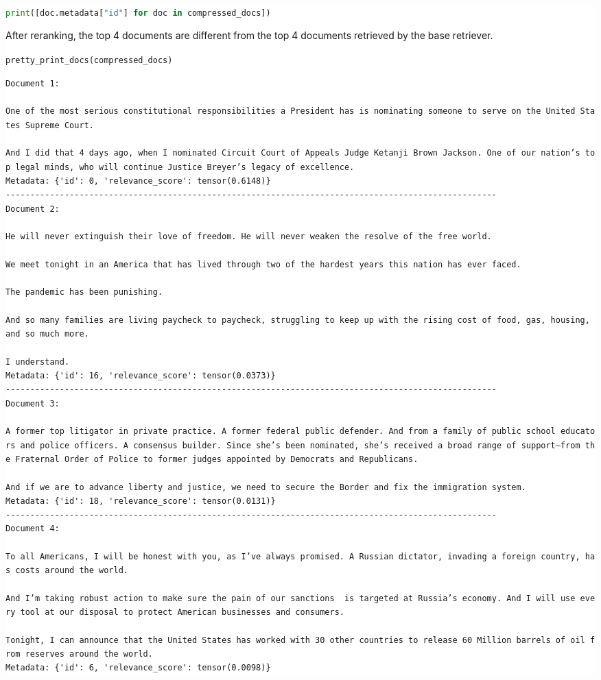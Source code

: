 ```python
print([doc.metadata["id"] for doc in compressed_docs])
```

After reranking, the top 4 documents are different from the top 4 documents retrieved by the base retriever.

```python
pretty_print_docs(compressed_docs)
```

```output
Document 1:

One of the most serious constitutional responsibilities a President has is nominating someone to serve on the United States Supreme Court. 

And I did that 4 days ago, when I nominated Circuit Court of Appeals Judge Ketanji Brown Jackson. One of our nation’s top legal minds, who will continue Justice Breyer’s legacy of excellence.
Metadata: {'id': 0, 'relevance_score': tensor(0.6148)}
----------------------------------------------------------------------------------------------------
Document 2:

He will never extinguish their love of freedom. He will never weaken the resolve of the free world. 

We meet tonight in an America that has lived through two of the hardest years this nation has ever faced. 

The pandemic has been punishing. 

And so many families are living paycheck to paycheck, struggling to keep up with the rising cost of food, gas, housing, and so much more. 

I understand.
Metadata: {'id': 16, 'relevance_score': tensor(0.0373)}
----------------------------------------------------------------------------------------------------
Document 3:

A former top litigator in private practice. A former federal public defender. And from a family of public school educators and police officers. A consensus builder. Since she’s been nominated, she’s received a broad range of support—from the Fraternal Order of Police to former judges appointed by Democrats and Republicans. 

And if we are to advance liberty and justice, we need to secure the Border and fix the immigration system.
Metadata: {'id': 18, 'relevance_score': tensor(0.0131)}
----------------------------------------------------------------------------------------------------
Document 4:

To all Americans, I will be honest with you, as I’ve always promised. A Russian dictator, invading a foreign country, has costs around the world. 

And I’m taking robust action to make sure the pain of our sanctions  is targeted at Russia’s economy. And I will use every tool at our disposal to protect American businesses and consumers. 

Tonight, I can announce that the United States has worked with 30 other countries to release 60 Million barrels of oil from reserves around the world.
Metadata: {'id': 6, 'relevance_score': tensor(0.0098)}
```
